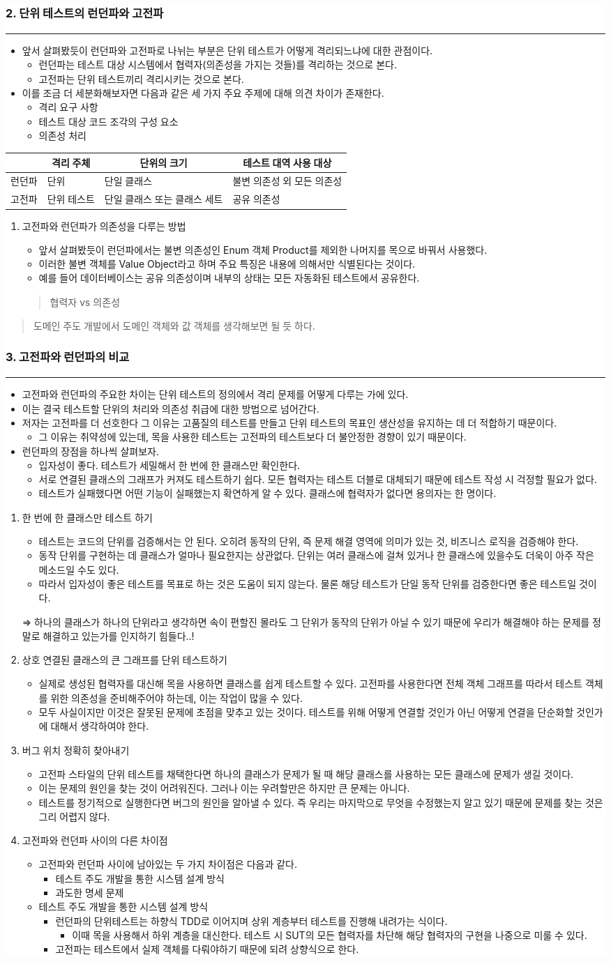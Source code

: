 ### 2. 단위 테스트의 런던파와 고전파

---

- 앞서 살펴봤듯이 런던파와 고전파로 나뉘는 부분은 단위 테스트가 어떻게 격리되느냐에 대한 관점이다.
    - 런던파는 테스트 대상 시스템에서 협력자(의존성을 가지는 것들)를 격리하는 것으로 본다.
    - 고전파는 단위 테스트끼리 격리시키는 것으로 본다.
- 이를 조금 더 세분화해보자면 다음과 같은 세 가지 주요 주제에 대해 의견 차이가 존재한다.
    - 격리 요구 사항
    - 테스트 대상 코드 조각의 구성 요소
    - 의존성 처리

|     | 격리 주체  | 단위의 크기           | 테스트 대역 사용 대상    |
|-----|--------|------------------|-----------------|
| 런던파 | 단위     | 단일 클래스           | 불변 의존성 외 모든 의존성 |
| 고전파 | 단위 테스트 | 단일 클래스 또는 클래스 세트 | 공유 의존성          |

1. 고전파와 런던파가 의존성을 다루는 방법
    - 앞서 살펴봤듯이 런던파에서는 불변 의존성인 Enum 객체 Product를 제외한 나머지를 목으로 바꿔서 사용했다.
    - 이러한 불변 객체를 Value Object라고 하며 주요 특징은 내용에 의해서만 식별된다는 것이다.
    - 예를 들어 데이터베이스는 공유 의존성이며 내부의 상태는 모든 자동화된 테스트에서 공유한다.


   > 협력자 vs 의존성
>   
   > 도메인 주도 개발에서 도메인 객체와 값 객체를 생각해보면 될 듯 하다.

>

### 3. 고전파와 런던파의 비교

---

- 고전파와 런던파의 주요한 차이는 단위 테스트의 정의에서 격리 문제를 어떻게 다루는 가에 있다.
- 이는 결국 테스트할 단위의 처리와 의존성 취급에 대한 방법으로 넘어간다.
- 저자는 고전파를 더 선호한다 그 이유는 고품질의 테스트를 만들고 단위 테스트의 목표인 생산성을 유지하는 데 더 적합하기 때문이다.
    - 그 이유는 취약성에 있는데, 목을 사용한 테스트는 고전파의 테스트보다 더 불안정한 경향이 있기 때문이다.
- 런던파의 장점을 하나씩 살펴보자.
    - 입자성이 좋다. 테스트가 세밀해서 한 번에 한 클래스만 확인한다.
    - 서로 연결된 클래스의 그래프가 커져도 테스트하기 쉽다. 모든 협력자는 테스트 더블로 대체되기 때문에 테스트 작성 시 걱정할 필요가 없다.
    - 테스트가 실패했다면 어떤 기능이 실패했는지 확연하게 알 수 있다. 클래스에 협력자가 없다면 용의자는 한 명이다.

1. 한 번에 한 클래스만 테스트 하기
    - 테스트는 코드의 단위를 검증해서는 안 된다. 오히려 동작의 단위, 즉 문제 해결 영역에 의미가 있는 것, 비즈니스 로직을 검증해야 한다.
    - 동작 단위를 구현하는 데 클래스가 얼마나 필요한지는 상관없다. 단위는 여러 클래스에 걸쳐 있거나 한 클래스에 있을수도 더욱이 아주 작은 메소드일 수도 있다.
    - 따라서 입자성이 좋은 테스트를 목표로 하는 것은 도움이 되지 않는다. 물론 해당 테스트가 단일 동작 단위를 검증한다면 좋은 테스트일 것이다.

   ⇒ 하나의 클래스가 하나의 단위라고 생각하면 속이 편할진 몰라도 그 단위가 동작의 단위가 아닐 수 있기 때문에 우리가 해결해야 하는 문제를 정말로 해결하고 있는가를 인지하기 힘들다..!

2. 상호 연결된 클래스의 큰 그래프를 단위 테스트하기
    - 실제로 생성된 협력자를 대신해 목을 사용하면 클래스를 쉽게 테스트할 수 있다. 고전파를 사용한다면 전체 객체 그래프를 따라서 테스트 객체를 위한 의존성을 준비해주어야 하는데, 이는 작업이 많을 수 있다.
    - 모두 사실이지만 이것은 잘못된 문제에 초점을 맞추고 있는 것이다. 테스트를 위해 어떻게 연결할 것인가 아닌 어떻게 연결을 단순화할 것인가에 대해서 생각하여야 한다.
3. 버그 위치 정확히 찾아내기
    - 고전파 스타일의 단위 테스트를 채택한다면 하나의 클래스가 문제가 될 때 해당 클래스를 사용하는 모든 클래스에 문제가 생길 것이다.
    - 이는 문제의 원인을 찾는 것이 어려워진다. 그러나 이는 우려할만은 하지만 큰 문제는 아니다.
    - 테스트를 정기적으로 실행한다면 버그의 원인을 알아낼 수 있다. 즉 우리는 마지막으로 무엇을 수정했는지 알고 있기 때문에 문제를 찾는 것은 그리 어렵지 않다.
4. 고전파와 런던파 사이의 다른 차이점
    - 고전파와 런던파 사이에 남아있는 두 가지 차이점은 다음과 같다.
        - 테스트 주도 개발을 통한 시스템 설계 방식
        - 과도한 명세 문제
    - 테스트 주도 개발을 통한 시스템 설계 방식
        - 런던파의 단위테스트는 하향식 TDD로 이어지며 상위 계층부터 테스트를 진행해 내려가는 식이다.
            - 이때 목을 사용해서 하위 계층을 대신한다. 테스트 시 SUT의 모든 협력자를 차단해 해당 협력자의 구현을 나중으로 미룰 수 있다.
        - 고전파는 테스트에서 실제 객체를 다뤄야하기 때문에 되려 상향식으로 한다.